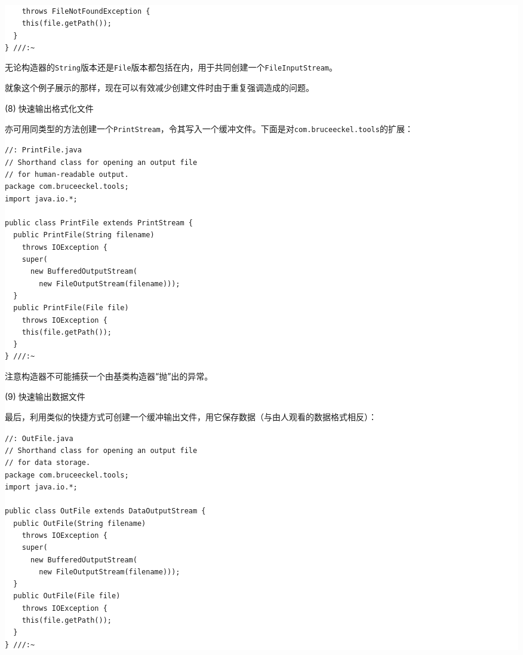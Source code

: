 ```
    throws FileNotFoundException {
    this(file.getPath());
  }
} ///:~
```

无论构造器的`String`版本还是`File`版本都包括在内，用于共同创建一个`FileInputStream`。

就象这个例子展示的那样，现在可以有效减少创建文件时由于重复强调造成的问题。

(8) 快速输出格式化文件

亦可用同类型的方法创建一个`PrintStream`，令其写入一个缓冲文件。下面是对`com.bruceeckel.tools`的扩展：

```
//: PrintFile.java
// Shorthand class for opening an output file
// for human-readable output.
package com.bruceeckel.tools;
import java.io.*;

public class PrintFile extends PrintStream {
  public PrintFile(String filename)
    throws IOException {
    super(
      new BufferedOutputStream(
        new FileOutputStream(filename)));
  }
  public PrintFile(File file)
    throws IOException {
    this(file.getPath());
  }
} ///:~
```

注意构造器不可能捕获一个由基类构造器“抛”出的异常。

(9) 快速输出数据文件

最后，利用类似的快捷方式可创建一个缓冲输出文件，用它保存数据（与由人观看的数据格式相反）：

```
//: OutFile.java
// Shorthand class for opening an output file
// for data storage.
package com.bruceeckel.tools;
import java.io.*;

public class OutFile extends DataOutputStream {
  public OutFile(String filename)
    throws IOException {
    super(
      new BufferedOutputStream(
        new FileOutputStream(filename)));
  }
  public OutFile(File file)
    throws IOException {
    this(file.getPath());
  }
} ///:~
```
